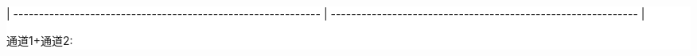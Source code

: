 | ------------------------------------------------------------ | ------------------------------------------------------------ |

通道1+通道2:
